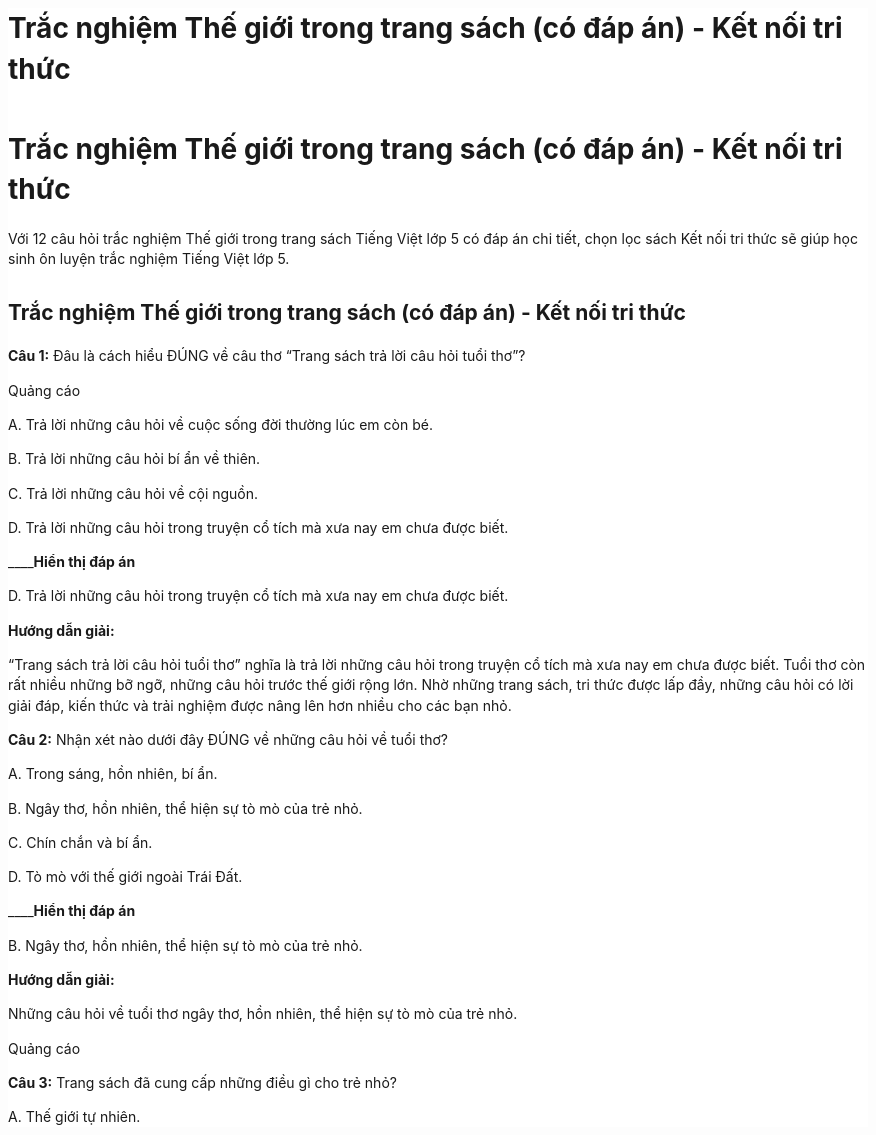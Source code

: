 # Trắc nghiệm Thế giới trong trang sách (có đáp án) - Kết nối tri thức

# Trắc nghiệm Thế giới trong trang sách (có đáp án) - Kết nối tri thức

Với 12 câu hỏi trắc nghiệm Thế giới trong trang sách Tiếng Việt lớp 5 có đáp án chi tiết, chọn lọc sách Kết nối tri thức sẽ giúp học sinh ôn luyện trắc nghiệm Tiếng Việt lớp 5.

## Trắc nghiệm Thế giới trong trang sách (có đáp án) - Kết nối tri thức

**Câu 1:** Đâu là cách hiểu ĐÚNG về câu thơ “Trang sách trả lời câu hỏi tuổi thơ”?

Quảng cáo

A. Trả lời những câu hỏi về cuộc sống đời thường lúc em còn bé.

B. Trả lời những câu hỏi bí ẩn về thiên.

C. Trả lời những câu hỏi về cội nguồn.

D. Trả lời những câu hỏi trong truyện cổ tích mà xưa nay em chưa được biết.

____**Hiển thị đáp án**

D. Trả lời những câu hỏi trong truyện cổ tích mà xưa nay em chưa được biết.

**Hướng dẫn giải:**

“Trang sách trả lời câu hỏi tuổi thơ” nghĩa là trả lời những câu hỏi trong truyện cổ tích mà xưa nay em chưa được biết. Tuổi thơ còn rất nhiều những bỡ ngỡ, những câu hỏi trước thế giới rộng lớn. Nhờ những trang sách, tri thức được lấp đầy, những câu hỏi có lời giải đáp, kiến thức và trải nghiệm được nâng lên hơn nhiều cho các bạn nhỏ.

**Câu 2:** Nhận xét nào dưới đây ĐÚNG về những câu hỏi về tuổi thơ?

A. Trong sáng, hồn nhiên, bí ẩn.

B. Ngây thơ, hồn nhiên, thể hiện sự tò mò của trẻ nhỏ.

C. Chín chắn và bí ẩn.

D. Tò mò với thế giới ngoài Trái Đất.

____**Hiển thị đáp án**

B. Ngây thơ, hồn nhiên, thể hiện sự tò mò của trẻ nhỏ.

**Hướng dẫn giải:**

Những câu hỏi về tuổi thơ ngây thơ, hồn nhiên, thể hiện sự tò mò của trẻ nhỏ.

Quảng cáo

**Câu 3:** Trang sách đã cung cấp những điều gì cho trẻ nhỏ?

A. Thế giới tự nhiên.
